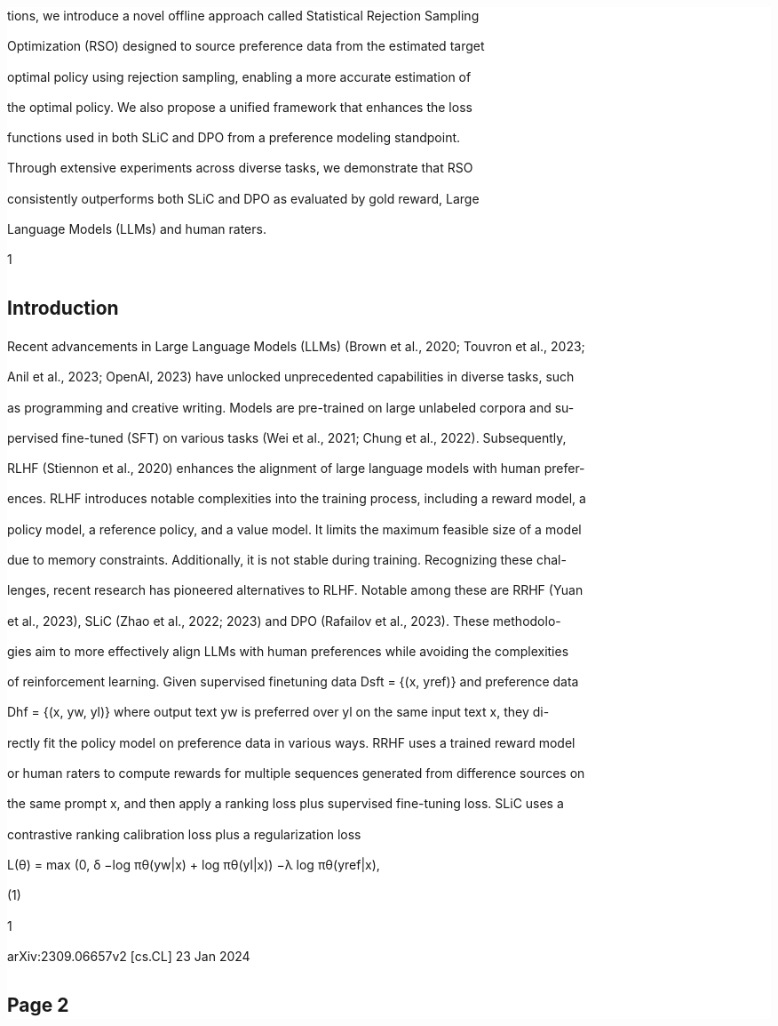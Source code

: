 tions, we introduce a novel offline approach called Statistical Rejection Sampling

Optimization (RSO) designed to source preference data from the estimated target

optimal policy using rejection sampling, enabling a more accurate estimation of

the optimal policy. We also propose a unified framework that enhances the loss

functions used in both SLiC and DPO from a preference modeling standpoint.

Through extensive experiments across diverse tasks, we demonstrate that RSO

consistently outperforms both SLiC and DPO as evaluated by gold reward, Large

Language Models (LLMs) and human raters.

1

## Introduction

Recent advancements in Large Language Models (LLMs) (Brown et al., 2020; Touvron et al., 2023;

Anil et al., 2023; OpenAI, 2023) have unlocked unprecedented capabilities in diverse tasks, such

as programming and creative writing. Models are pre-trained on large unlabeled corpora and su-

pervised fine-tuned (SFT) on various tasks (Wei et al., 2021; Chung et al., 2022). Subsequently,

RLHF (Stiennon et al., 2020) enhances the alignment of large language models with human prefer-

ences. RLHF introduces notable complexities into the training process, including a reward model, a

policy model, a reference policy, and a value model. It limits the maximum feasible size of a model

due to memory constraints. Additionally, it is not stable during training. Recognizing these chal-

lenges, recent research has pioneered alternatives to RLHF. Notable among these are RRHF (Yuan

et al., 2023), SLiC (Zhao et al., 2022; 2023) and DPO (Rafailov et al., 2023). These methodolo-

gies aim to more effectively align LLMs with human preferences while avoiding the complexities

of reinforcement learning. Given supervised finetuning data Dsft = {(x, yref)} and preference data

Dhf = {(x, yw, yl)} where output text yw is preferred over yl on the same input text x, they di-

rectly fit the policy model on preference data in various ways. RRHF uses a trained reward model

or human raters to compute rewards for multiple sequences generated from difference sources on

the same prompt x, and then apply a ranking loss plus supervised fine-tuning loss. SLiC uses a

contrastive ranking calibration loss plus a regularization loss

L(θ) = max (0, δ −log πθ(yw|x) + log πθ(yl|x)) −λ log πθ(yref|x),

(1)

1

arXiv:2309.06657v2  [cs.CL]  23 Jan 2024

## Page 2
